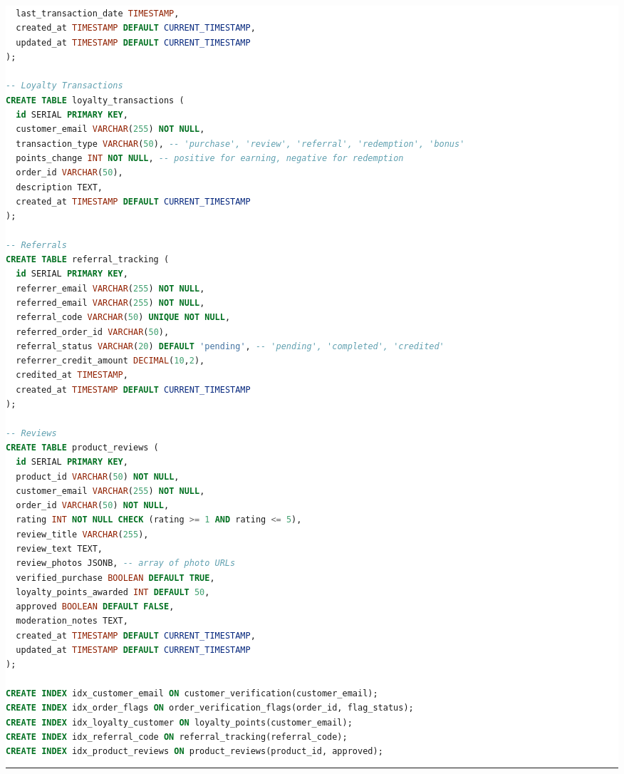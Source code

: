 ```sql
  last_transaction_date TIMESTAMP,
  created_at TIMESTAMP DEFAULT CURRENT_TIMESTAMP,
  updated_at TIMESTAMP DEFAULT CURRENT_TIMESTAMP
);

-- Loyalty Transactions
CREATE TABLE loyalty_transactions (
  id SERIAL PRIMARY KEY,
  customer_email VARCHAR(255) NOT NULL,
  transaction_type VARCHAR(50), -- 'purchase', 'review', 'referral', 'redemption', 'bonus'
  points_change INT NOT NULL, -- positive for earning, negative for redemption
  order_id VARCHAR(50),
  description TEXT,
  created_at TIMESTAMP DEFAULT CURRENT_TIMESTAMP
);

-- Referrals
CREATE TABLE referral_tracking (
  id SERIAL PRIMARY KEY,
  referrer_email VARCHAR(255) NOT NULL,
  referred_email VARCHAR(255) NOT NULL,
  referral_code VARCHAR(50) UNIQUE NOT NULL,
  referred_order_id VARCHAR(50),
  referral_status VARCHAR(20) DEFAULT 'pending', -- 'pending', 'completed', 'credited'
  referrer_credit_amount DECIMAL(10,2),
  credited_at TIMESTAMP,
  created_at TIMESTAMP DEFAULT CURRENT_TIMESTAMP
);

-- Reviews
CREATE TABLE product_reviews (
  id SERIAL PRIMARY KEY,
  product_id VARCHAR(50) NOT NULL,
  customer_email VARCHAR(255) NOT NULL,
  order_id VARCHAR(50) NOT NULL,
  rating INT NOT NULL CHECK (rating >= 1 AND rating <= 5),
  review_title VARCHAR(255),
  review_text TEXT,
  review_photos JSONB, -- array of photo URLs
  verified_purchase BOOLEAN DEFAULT TRUE,
  loyalty_points_awarded INT DEFAULT 50,
  approved BOOLEAN DEFAULT FALSE,
  moderation_notes TEXT,
  created_at TIMESTAMP DEFAULT CURRENT_TIMESTAMP,
  updated_at TIMESTAMP DEFAULT CURRENT_TIMESTAMP
);

CREATE INDEX idx_customer_email ON customer_verification(customer_email);
CREATE INDEX idx_order_flags ON order_verification_flags(order_id, flag_status);
CREATE INDEX idx_loyalty_customer ON loyalty_points(customer_email);
CREATE INDEX idx_referral_code ON referral_tracking(referral_code);
CREATE INDEX idx_product_reviews ON product_reviews(product_id, approved);
```

---